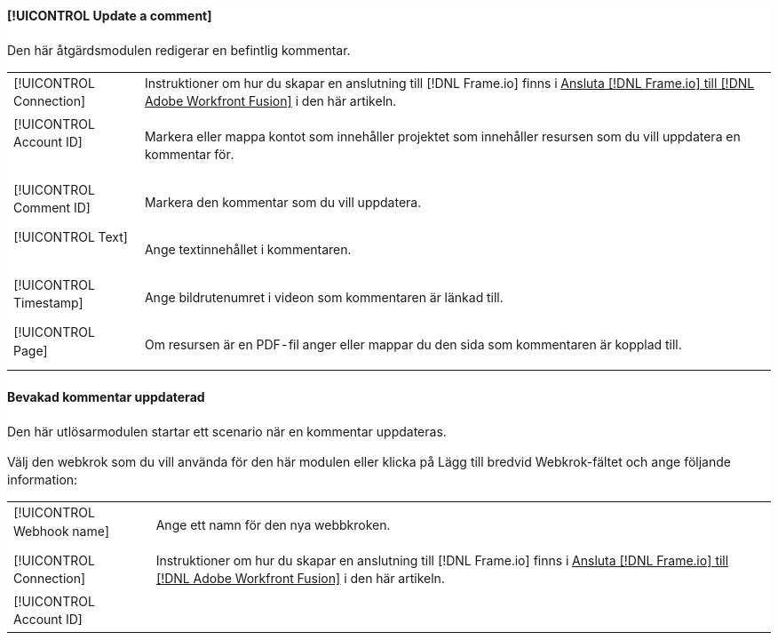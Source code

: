 #### [!UICONTROL Update a comment]

Den här åtgärdsmodulen redigerar en befintlig kommentar.

<table style="table-layout:auto"> 
 <col> 
 <col> 
 <tbody> 
  <tr> 
    <td role="rowheader">[!UICONTROL Connection] </td> 
   <td>Instruktioner om hur du skapar en anslutning till [!DNL Frame.io] finns i <a href="#connect-frameio-to-adobe-workfront-fusion" class="MCXref xref"> Ansluta [!DNL Frame.io] till [!DNL Adobe Workfront Fusion]</a> i den här artikeln.</td> 
  </tr> 
  <tr> 
   <td role="rowheader">[!UICONTROL Account ID] </td> 
   <td> <p>Markera eller mappa kontot som innehåller projektet som innehåller resursen som du vill uppdatera en kommentar för.</p> </td> 
  </tr> 
  <tr> 
   <td role="rowheader">[!UICONTROL Comment ID] </td> 
   <td> <p>Markera den kommentar som du vill uppdatera.</p> </td> 
  </tr> 
  <tr> 
   <td role="rowheader">[!UICONTROL Text]</td> 
   <td> <p> Ange textinnehållet i kommentaren.</p> </td> 
  </tr> 
  <tr> 
   <td role="rowheader">[!UICONTROL Timestamp] </td> 
   <td> <p>Ange bildrutenumret i videon som kommentaren är länkad till.</p> </td> 
  </tr> 
  <tr> 
   <td role="rowheader">[!UICONTROL Page] </td> 
   <td> <p>Om resursen är en PDF-fil anger eller mappar du den sida som kommentaren är kopplad till.</p> </td> 
  </tr> 
 </tbody> 
</table>

#### Bevakad kommentar uppdaterad

Den här utlösarmodulen startar ett scenario när en kommentar uppdateras.

Välj den webkrok som du vill använda för den här modulen eller klicka på Lägg till bredvid Webkrok-fältet och ange följande information:

<table style="table-layout:auto"> 
 <col> 
 </col> 
 <col> 
 </col> 
 <tbody> 
  <tr> 
   <td role="rowheader">[!UICONTROL Webhook name] </td> 
   <td> <p>Ange ett namn för den nya webbkroken.</p> </td> 
  </tr> 
  <tr> 
    <td role="rowheader">[!UICONTROL Connection] </td> 
   <td>Instruktioner om hur du skapar en anslutning till [!DNL Frame.io] finns i <a href="#connect-frameio-to-adobe-workfront-fusion" class="MCXref xref"> Ansluta [!DNL Frame.io] till [!DNL Adobe Workfront Fusion]</a> i den här artikeln.</td> 
  </tr> 
  <tr> 
   <td role="rowheader">[!UICONTROL Account ID] </td> 